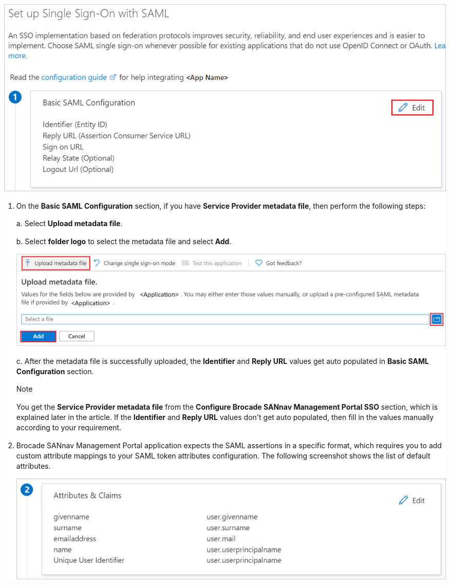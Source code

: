    ![Screenshot shows how to edit Basic SAML Configuration.](common/edit-urls.png "Basic Configuration")

1. On the **Basic SAML Configuration** section, if you have **Service Provider metadata file**, then perform the following steps:

	a. Select **Upload metadata file**.

	b. Select **folder logo** to select the metadata file and select **Add**.

	![Screenshot shows how to choose metadata file.](common/browse-upload-metadata.png "Folder")

	c. After the metadata file is successfully uploaded, the **Identifier** and **Reply URL** values get auto populated in **Basic SAML Configuration** section.

	> [!Note]
	> You get the **Service Provider metadata file** from the **Configure Brocade SANnav Management Portal SSO** section, which is explained later in the article. If the **Identifier** and **Reply URL** values don't get auto populated, then fill in the values manually according to your requirement.

1. Brocade SANnav Management Portal application expects the SAML assertions in a specific format, which requires you to add custom attribute mappings to your SAML token attributes configuration. The following screenshot shows the list of default attributes.

	![Screenshot shows user attributes and claims with default values.](common/default-attributes.png "Claims")
